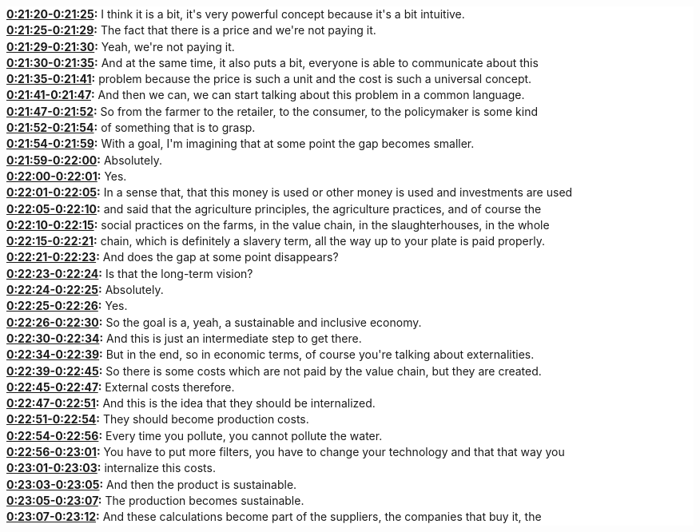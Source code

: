 **[0:21:20-0:21:25](https://investinginregenerativeagriculture.com/pietro-galgani#t=0:21:20):**  I think it is a bit, it's very powerful concept because it's a bit intuitive.  
**[0:21:25-0:21:29](https://investinginregenerativeagriculture.com/pietro-galgani#t=0:21:25):**  The fact that there is a price and we're not paying it.  
**[0:21:29-0:21:30](https://investinginregenerativeagriculture.com/pietro-galgani#t=0:21:29):**  Yeah, we're not paying it.  
**[0:21:30-0:21:35](https://investinginregenerativeagriculture.com/pietro-galgani#t=0:21:30):**  And at the same time, it also puts a bit, everyone is able to communicate about this  
**[0:21:35-0:21:41](https://investinginregenerativeagriculture.com/pietro-galgani#t=0:21:35):**  problem because the price is such a unit and the cost is such a universal concept.  
**[0:21:41-0:21:47](https://investinginregenerativeagriculture.com/pietro-galgani#t=0:21:41):**  And then we can, we can start talking about this problem in a common language.  
**[0:21:47-0:21:52](https://investinginregenerativeagriculture.com/pietro-galgani#t=0:21:47):**  So from the farmer to the retailer, to the consumer, to the policymaker is some kind  
**[0:21:52-0:21:54](https://investinginregenerativeagriculture.com/pietro-galgani#t=0:21:52):**  of something that is to grasp.  
**[0:21:54-0:21:59](https://investinginregenerativeagriculture.com/pietro-galgani#t=0:21:54):**  With a goal, I'm imagining that at some point the gap becomes smaller.  
**[0:21:59-0:22:00](https://investinginregenerativeagriculture.com/pietro-galgani#t=0:21:59):**  Absolutely.  
**[0:22:00-0:22:01](https://investinginregenerativeagriculture.com/pietro-galgani#t=0:22:00):**  Yes.  
**[0:22:01-0:22:05](https://investinginregenerativeagriculture.com/pietro-galgani#t=0:22:01):**  In a sense that, that this money is used or other money is used and investments are used  
**[0:22:05-0:22:10](https://investinginregenerativeagriculture.com/pietro-galgani#t=0:22:05):**  and said that the agriculture principles, the agriculture practices, and of course the  
**[0:22:10-0:22:15](https://investinginregenerativeagriculture.com/pietro-galgani#t=0:22:10):**  social practices on the farms, in the value chain, in the slaughterhouses, in the whole  
**[0:22:15-0:22:21](https://investinginregenerativeagriculture.com/pietro-galgani#t=0:22:15):**  chain, which is definitely a slavery term, all the way up to your plate is paid properly.  
**[0:22:21-0:22:23](https://investinginregenerativeagriculture.com/pietro-galgani#t=0:22:21):**  And does the gap at some point disappears?  
**[0:22:23-0:22:24](https://investinginregenerativeagriculture.com/pietro-galgani#t=0:22:23):**  Is that the long-term vision?  
**[0:22:24-0:22:25](https://investinginregenerativeagriculture.com/pietro-galgani#t=0:22:24):**  Absolutely.  
**[0:22:25-0:22:26](https://investinginregenerativeagriculture.com/pietro-galgani#t=0:22:25):**  Yes.  
**[0:22:26-0:22:30](https://investinginregenerativeagriculture.com/pietro-galgani#t=0:22:26):**  So the goal is a, yeah, a sustainable and inclusive economy.  
**[0:22:30-0:22:34](https://investinginregenerativeagriculture.com/pietro-galgani#t=0:22:30):**  And this is just an intermediate step to get there.  
**[0:22:34-0:22:39](https://investinginregenerativeagriculture.com/pietro-galgani#t=0:22:34):**  But in the end, so in economic terms, of course you're talking about externalities.  
**[0:22:39-0:22:45](https://investinginregenerativeagriculture.com/pietro-galgani#t=0:22:39):**  So there is some costs which are not paid by the value chain, but they are created.  
**[0:22:45-0:22:47](https://investinginregenerativeagriculture.com/pietro-galgani#t=0:22:45):**  External costs therefore.  
**[0:22:47-0:22:51](https://investinginregenerativeagriculture.com/pietro-galgani#t=0:22:47):**  And this is the idea that they should be internalized.  
**[0:22:51-0:22:54](https://investinginregenerativeagriculture.com/pietro-galgani#t=0:22:51):**  They should become production costs.  
**[0:22:54-0:22:56](https://investinginregenerativeagriculture.com/pietro-galgani#t=0:22:54):**  Every time you pollute, you cannot pollute the water.  
**[0:22:56-0:23:01](https://investinginregenerativeagriculture.com/pietro-galgani#t=0:22:56):**  You have to put more filters, you have to change your technology and that that way you  
**[0:23:01-0:23:03](https://investinginregenerativeagriculture.com/pietro-galgani#t=0:23:01):**  internalize this costs.  
**[0:23:03-0:23:05](https://investinginregenerativeagriculture.com/pietro-galgani#t=0:23:03):**  And then the product is sustainable.  
**[0:23:05-0:23:07](https://investinginregenerativeagriculture.com/pietro-galgani#t=0:23:05):**  The production becomes sustainable.  
**[0:23:07-0:23:12](https://investinginregenerativeagriculture.com/pietro-galgani#t=0:23:07):**  And these calculations become part of the suppliers, the companies that buy it, the  